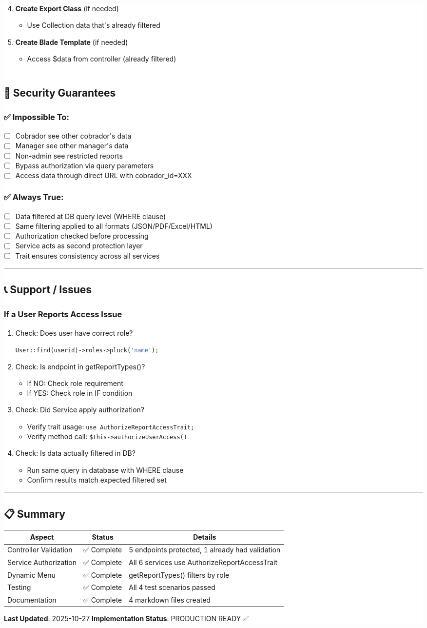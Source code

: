 4. **Create Export Class** (if needed)
   - Use Collection data that's already filtered

5. **Create Blade Template** (if needed)
   - Access $data from controller (already filtered)

---

## 🚨 Security Guarantees

### ✅ Impossible To:
- [ ] Cobrador see other cobrador's data
- [ ] Manager see other manager's data
- [ ] Non-admin see restricted reports
- [ ] Bypass authorization via query parameters
- [ ] Access data through direct URL with cobrador_id=XXX

### ✅ Always True:
- [ ] Data filtered at DB query level (WHERE clause)
- [ ] Same filtering applied to all formats (JSON/PDF/Excel/HTML)
- [ ] Authorization checked before processing
- [ ] Service acts as second protection layer
- [ ] Trait ensures consistency across all services

---

## 📞 Support / Issues

### If a User Reports Access Issue

1. Check: Does user have correct role?
   ```php
   User::find(userid)->roles->pluck('name');
   ```

2. Check: Is endpoint in getReportTypes()?
   - If NO: Check role requirement
   - If YES: Check role in IF condition

3. Check: Did Service apply authorization?
   - Verify trait usage: `use AuthorizeReportAccessTrait;`
   - Verify method call: `$this->authorizeUserAccess()`

4. Check: Is data actually filtered in DB?
   - Run same query in database with WHERE clause
   - Confirm results match expected filtered set

---

## 📋 Summary

| Aspect | Status | Details |
|--------|--------|---------|
| Controller Validation | ✅ Complete | 5 endpoints protected, 1 already had validation |
| Service Authorization | ✅ Complete | All 6 services use AuthorizeReportAccessTrait |
| Dynamic Menu | ✅ Complete | getReportTypes() filters by role |
| Testing | ✅ Complete | All 4 test scenarios passed |
| Documentation | ✅ Complete | 4 markdown files created |

**Last Updated**: 2025-10-27
**Implementation Status**: PRODUCTION READY ✅
